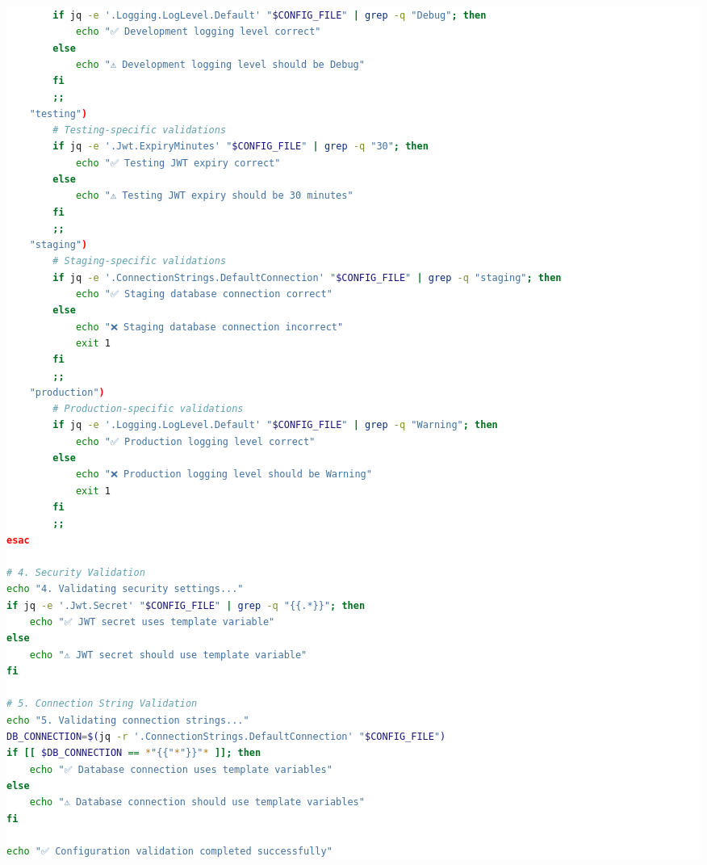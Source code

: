 ```bash
        if jq -e '.Logging.LogLevel.Default' "$CONFIG_FILE" | grep -q "Debug"; then
            echo "✅ Development logging level correct"
        else
            echo "⚠️ Development logging level should be Debug"
        fi
        ;;
    "testing")
        # Testing-specific validations
        if jq -e '.Jwt.ExpiryMinutes' "$CONFIG_FILE" | grep -q "30"; then
            echo "✅ Testing JWT expiry correct"
        else
            echo "⚠️ Testing JWT expiry should be 30 minutes"
        fi
        ;;
    "staging")
        # Staging-specific validations
        if jq -e '.ConnectionStrings.DefaultConnection' "$CONFIG_FILE" | grep -q "staging"; then
            echo "✅ Staging database connection correct"
        else
            echo "❌ Staging database connection incorrect"
            exit 1
        fi
        ;;
    "production")
        # Production-specific validations
        if jq -e '.Logging.LogLevel.Default' "$CONFIG_FILE" | grep -q "Warning"; then
            echo "✅ Production logging level correct"
        else
            echo "❌ Production logging level should be Warning"
            exit 1
        fi
        ;;
esac

# 4. Security Validation
echo "4. Validating security settings..."
if jq -e '.Jwt.Secret' "$CONFIG_FILE" | grep -q "{{.*}}"; then
    echo "✅ JWT secret uses template variable"
else
    echo "⚠️ JWT secret should use template variable"
fi

# 5. Connection String Validation
echo "5. Validating connection strings..."
DB_CONNECTION=$(jq -r '.ConnectionStrings.DefaultConnection' "$CONFIG_FILE")
if [[ $DB_CONNECTION == *"{{"*"}}"* ]]; then
    echo "✅ Database connection uses template variables"
else
    echo "⚠️ Database connection should use template variables"
fi

echo "✅ Configuration validation completed successfully"
```
